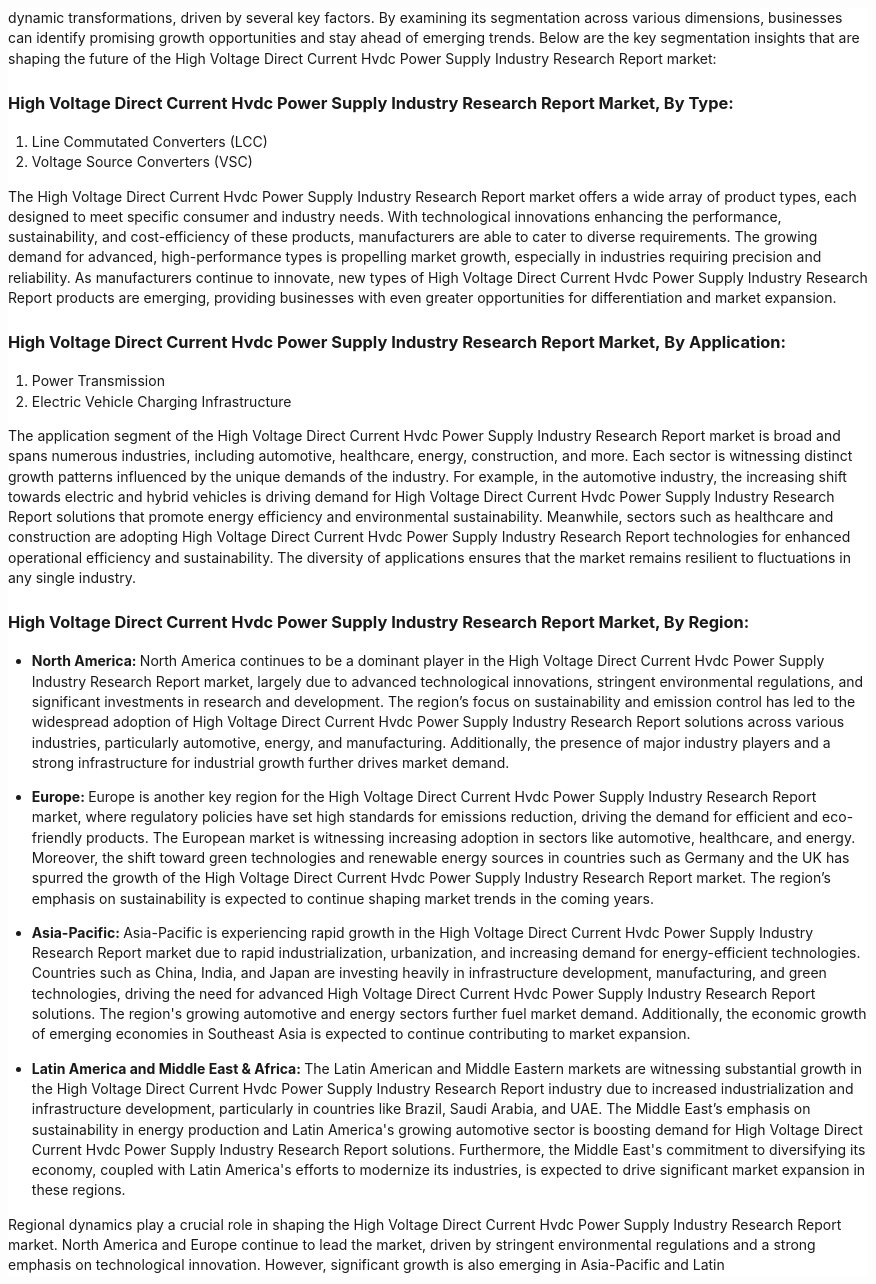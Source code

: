 dynamic transformations, driven by several key factors. By examining its segmentation across various dimensions, businesses can identify promising growth opportunities and stay ahead of emerging trends. Below are the key segmentation insights that are shaping the future of the High Voltage Direct Current Hvdc Power Supply Industry Research Report market:</p><h3><strong>High Voltage Direct Current Hvdc Power Supply Industry Research Report Market, By Type:<br /></strong></h3><ol><li>Line Commutated Converters (LCC)<li> Voltage Source Converters (VSC)</li></ol><p>The High Voltage Direct Current Hvdc Power Supply Industry Research Report market offers a wide array of product types, each designed to meet specific consumer and industry needs. With technological innovations enhancing the performance, sustainability, and cost-efficiency of these products, manufacturers are able to cater to diverse requirements. The growing demand for advanced, high-performance types is propelling market growth, especially in industries requiring precision and reliability. As manufacturers continue to innovate, new types of High Voltage Direct Current Hvdc Power Supply Industry Research Report products are emerging, providing businesses with even greater opportunities for differentiation and market expansion.</p><h3>High Voltage Direct Current Hvdc Power Supply Industry Research Report Market,&nbsp;By Application:</h3><ol><li>Power Transmission<li> Electric Vehicle Charging Infrastructure</li></ol><p>The application segment of the High Voltage Direct Current Hvdc Power Supply Industry Research Report market is broad and spans numerous industries, including automotive, healthcare, energy, construction, and more. Each sector is witnessing distinct growth patterns influenced by the unique demands of the industry. For example, in the automotive industry, the increasing shift towards electric and hybrid vehicles is driving demand for High Voltage Direct Current Hvdc Power Supply Industry Research Report solutions that promote energy efficiency and environmental sustainability. Meanwhile, sectors such as healthcare and construction are adopting High Voltage Direct Current Hvdc Power Supply Industry Research Report technologies for enhanced operational efficiency and sustainability. The diversity of applications ensures that the market remains resilient to fluctuations in any single industry.</p><h3>High Voltage Direct Current Hvdc Power Supply Industry Research Report Market, By Region:</h3><ul><li><p><strong>North America:&nbsp;</strong>North America continues to be a dominant player in the High Voltage Direct Current Hvdc Power Supply Industry Research Report market, largely due to advanced technological innovations, stringent environmental regulations, and significant investments in research and development. The region&rsquo;s focus on sustainability and emission control has led to the widespread adoption of High Voltage Direct Current Hvdc Power Supply Industry Research Report solutions across various industries, particularly automotive, energy, and manufacturing. Additionally, the presence of major industry players and a strong infrastructure for industrial growth further drives market demand.</p></li><li><p><strong><strong>Europe:&nbsp;</strong></strong>Europe is another key region for the High Voltage Direct Current Hvdc Power Supply Industry Research Report market, where regulatory policies have set high standards for emissions reduction, driving the demand for efficient and eco-friendly products. The European market is witnessing increasing adoption in sectors like automotive, healthcare, and energy. Moreover, the shift toward green technologies and renewable energy sources in countries such as Germany and the UK has spurred the growth of the High Voltage Direct Current Hvdc Power Supply Industry Research Report market. The region&rsquo;s emphasis on sustainability is expected to continue shaping market trends in the coming years.</p></li><li><p><strong><strong>Asia-Pacific:&nbsp;</strong></strong>Asia-Pacific is experiencing rapid growth in the High Voltage Direct Current Hvdc Power Supply Industry Research Report market due to rapid industrialization, urbanization, and increasing demand for energy-efficient technologies. Countries such as China, India, and Japan are investing heavily in infrastructure development, manufacturing, and green technologies, driving the need for advanced High Voltage Direct Current Hvdc Power Supply Industry Research Report solutions. The region's growing automotive and energy sectors further fuel market demand. Additionally, the economic growth of emerging economies in Southeast Asia is expected to continue contributing to market expansion.</p></li><li><p><strong><strong>Latin America and Middle East &amp; Africa:&nbsp;</strong></strong>The Latin American and Middle Eastern markets are witnessing substantial growth in the High Voltage Direct Current Hvdc Power Supply Industry Research Report industry due to increased industrialization and infrastructure development, particularly in countries like Brazil, Saudi Arabia, and UAE. The Middle East&rsquo;s emphasis on sustainability in energy production and Latin America's growing automotive sector is boosting demand for High Voltage Direct Current Hvdc Power Supply Industry Research Report solutions. Furthermore, the Middle East's commitment to diversifying its economy, coupled with Latin America's efforts to modernize its industries, is expected to drive significant market expansion in these regions.</p></li></ul><p>Regional dynamics play a crucial role in shaping the High Voltage Direct Current Hvdc Power Supply Industry Research Report market. North America and Europe continue to lead the market, driven by stringent environmental regulations and a strong emphasis on technological innovation. However, significant growth is also emerging in Asia-Pacific and Latin